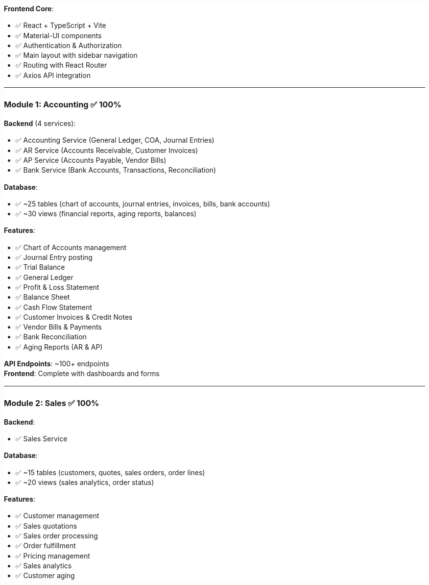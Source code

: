 **Frontend Core**:
- ✅ React + TypeScript + Vite
- ✅ Material-UI components
- ✅ Authentication & Authorization
- ✅ Main layout with sidebar navigation
- ✅ Routing with React Router
- ✅ Axios API integration

---

### **Module 1: Accounting** ✅ 100%

**Backend** (4 services):
- ✅ Accounting Service (General Ledger, COA, Journal Entries)
- ✅ AR Service (Accounts Receivable, Customer Invoices)
- ✅ AP Service (Accounts Payable, Vendor Bills)
- ✅ Bank Service (Bank Accounts, Transactions, Reconciliation)

**Database**:
- ✅ ~25 tables (chart of accounts, journal entries, invoices, bills, bank accounts)
- ✅ ~30 views (financial reports, aging reports, balances)

**Features**:
- ✅ Chart of Accounts management
- ✅ Journal Entry posting
- ✅ Trial Balance
- ✅ General Ledger
- ✅ Profit & Loss Statement
- ✅ Balance Sheet
- ✅ Cash Flow Statement
- ✅ Customer Invoices & Credit Notes
- ✅ Vendor Bills & Payments
- ✅ Bank Reconciliation
- ✅ Aging Reports (AR & AP)

**API Endpoints**: ~100+ endpoints  
**Frontend**: Complete with dashboards and forms

---

### **Module 2: Sales** ✅ 100%

**Backend**:
- ✅ Sales Service

**Database**:
- ✅ ~15 tables (customers, quotes, sales orders, order lines)
- ✅ ~20 views (sales analytics, order status)

**Features**:
- ✅ Customer management
- ✅ Sales quotations
- ✅ Sales order processing
- ✅ Order fulfillment
- ✅ Pricing management
- ✅ Sales analytics
- ✅ Customer aging
